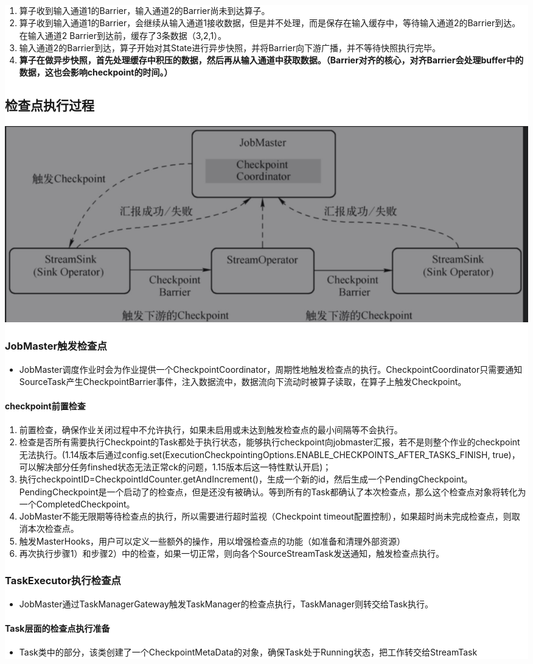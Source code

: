 1. 算子收到输入通道1的Barrier，输入通道2的Barrier尚未到达算子。
2. 算子收到输入通道1的Barrier，会继续从输入通道1接收数据，但是并不处理，而是保存在输入缓存中，等待输入通道2的Barrier到达。在输入通道2 Barrier到达前，缓存了3条数据（3,2,1）。
3. 输入通道2的Barrier到达，算子开始对其State进行异步快照，并将Barrier向下游广播，并不等待快照执行完毕。
4. **算子在做异步快照，首先处理缓存中积压的数据，然后再从输入通道中获取数据。（Barrier对齐的核心，对齐Barrier会处理buffer中的数据，这也会影响checkpoint的时间。）**

## 检查点执行过程

![](./img/Checkpoint流程.jpg)

### JobMaster触发检查点

* JobMaster调度作业时会为作业提供一个CheckpointCoordinator，周期性地触发检查点的执行。CheckpointCoordinator只需要通知SourceTask产生CheckpointBarrier事件，注入数据流中，数据流向下流动时被算子读取，在算子上触发Checkpoint。

#### checkpoint前置检查

1. 前置检查，确保作业关闭过程中不允许执行，如果未启用或未达到触发检查点的最小间隔等不会执行。
2. 检查是否所有需要执行Checkpoint的Task都处于执行状态，能够执行checkpoint向jobmaster汇报，若不是则整个作业的checkpoint无法执行。(1.14版本后通过config.set(ExecutionCheckpointingOptions.ENABLE_CHECKPOINTS_AFTER_TASKS_FINISH, true)，可以解决部分任务finshed状态无法正常ck的问题，1.15版本后这一特性默认开启)；
3. 执行checkpointID=CheckpointIdCounter.getAndIncrement()，生成一个新的id，然后生成一个PendingCheckpoint。PendingCheckpoint是一个启动了的检查点，但是还没有被确认。等到所有的Task都确认了本次检查点，那么这个检查点对象将转化为一个CompletedCheckpoint。
4. JobMaster不能无限期等待检查点的执行，所以需要进行超时监视（Checkpoint timeout配置控制），如果超时尚未完成检查点，则取消本次检查点。
5. 触发MasterHooks，用户可以定义一些额外的操作，用以增强检查点的功能（如准备和清理外部资源）
6. 再次执行步骤1）和步骤2）中的检查，如果一切正常，则向各个SourceStreamTask发送通知，触发检查点执行。

### TaskExecutor执行检查点

* JobMaster通过TaskManagerGateway触发TaskManager的检查点执行，TaskManager则转交给Task执行。

#### Task层面的检查点执行准备

* Task类中的部分，该类创建了一个CheckpointMetaData的对象，确保Task处于Running状态，把工作转交给StreamTask
